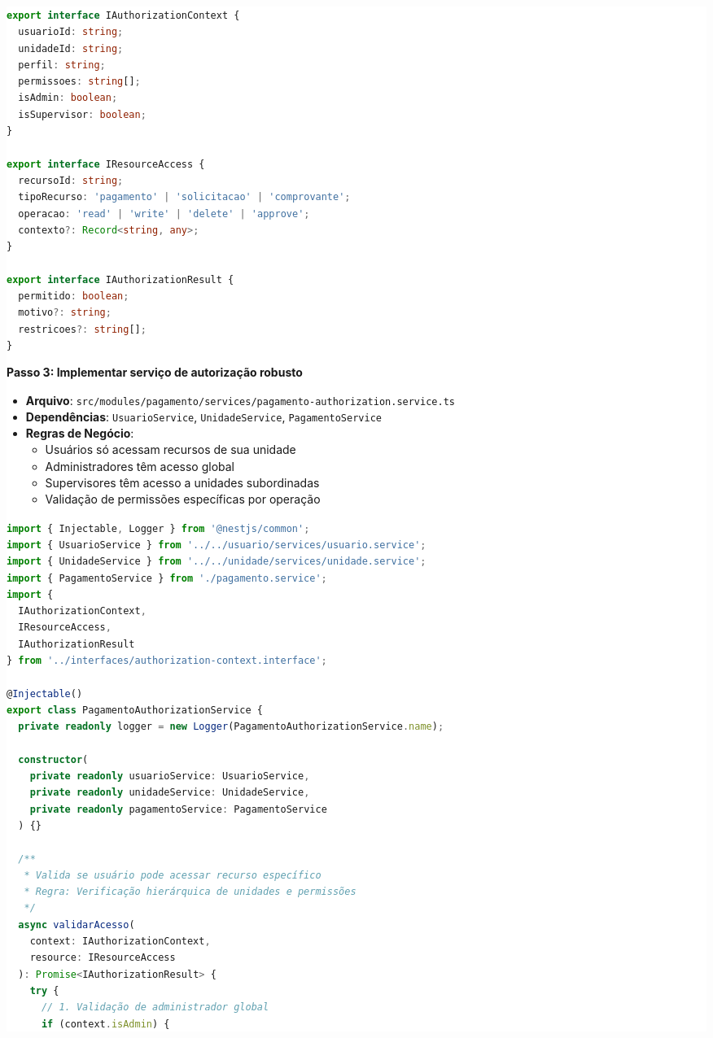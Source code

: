 ```typescript
export interface IAuthorizationContext {
  usuarioId: string;
  unidadeId: string;
  perfil: string;
  permissoes: string[];
  isAdmin: boolean;
  isSupervisor: boolean;
}

export interface IResourceAccess {
  recursoId: string;
  tipoRecurso: 'pagamento' | 'solicitacao' | 'comprovante';
  operacao: 'read' | 'write' | 'delete' | 'approve';
  contexto?: Record<string, any>;
}

export interface IAuthorizationResult {
  permitido: boolean;
  motivo?: string;
  restricoes?: string[];
}
```

**Passo 3: Implementar serviço de autorização robusto**
- **Arquivo**: `src/modules/pagamento/services/pagamento-authorization.service.ts`
- **Dependências**: `UsuarioService`, `UnidadeService`, `PagamentoService`
- **Regras de Negócio**:
  - Usuários só acessam recursos de sua unidade
  - Administradores têm acesso global
  - Supervisores têm acesso a unidades subordinadas
  - Validação de permissões específicas por operação

```typescript
import { Injectable, Logger } from '@nestjs/common';
import { UsuarioService } from '../../usuario/services/usuario.service';
import { UnidadeService } from '../../unidade/services/unidade.service';
import { PagamentoService } from './pagamento.service';
import { 
  IAuthorizationContext, 
  IResourceAccess, 
  IAuthorizationResult 
} from '../interfaces/authorization-context.interface';

@Injectable()
export class PagamentoAuthorizationService {
  private readonly logger = new Logger(PagamentoAuthorizationService.name);

  constructor(
    private readonly usuarioService: UsuarioService,
    private readonly unidadeService: UnidadeService,
    private readonly pagamentoService: PagamentoService
  ) {}

  /**
   * Valida se usuário pode acessar recurso específico
   * Regra: Verificação hierárquica de unidades e permissões
   */
  async validarAcesso(
    context: IAuthorizationContext,
    resource: IResourceAccess
  ): Promise<IAuthorizationResult> {
    try {
      // 1. Validação de administrador global
      if (context.isAdmin) {
```